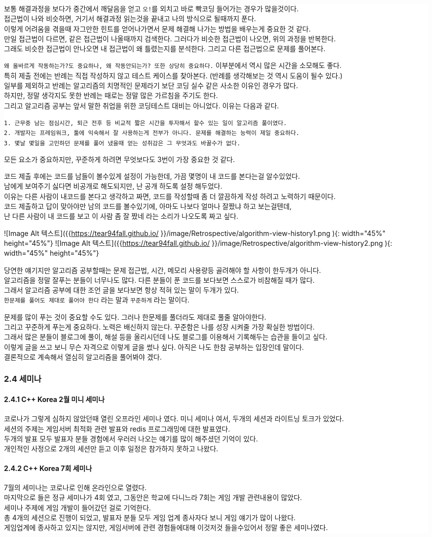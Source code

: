 보통 해결과정을 보다가 중간에서 깨달음을 얻고 `오!`를 외치고 바로 빡코딩 들어가는 경우가 많을것이다.    
접근법이 나와 비슷하면, 거기서 해결과정 읽는것을 끝내고 나의 방식으로 될때까지 푼다.   
이렇게 어려움을 겪을때 자그만한 힌트를 얻어나가면서 문제 해결해 나가는 방법을 배우는게 중요한 것 같다.    
만일 접근법이 다르면, 같은 접근법이 나올때까지 검색한다. 그러다가 비슷한 접근법이 나오면, 위의 과정을 반복한다.    
그래도 비슷한 접근법이 안나오면 내 접근법이 왜 틀렸는지를 분석한다. 그리고 다른 접근법으로 문제를 풀어본다.    

`왜 올바르게 작동하는가?도 중요하나, 왜 작동안되는가? 또한 상당히 중요하다.` 이부분에서 역시 많은 시간을 소모해도 좋다.   
특히 제출 전에는 반례는 직접 작성하지 않고 테스트 케이스를 찾아본다. (반례를 생각해보는 것 역시 도움이 될수 있다.)    
일부를 제외하고 반례는 알고리즘의 치명적인 문제라기 보단 코딩 실수 같은 사소한 이유인 경우가 많다.     
하지만, 정말 생각지도 못한 반례는 때로는 정말 많은 가르침을 주기도 한다.   
그리고 알고리즘 공부는 앞서 말한 취업을 위한 코딩테스트 대비는 아니었다. 이유는 다음과 같다.
```
1. 근무중 남는 점심시간, 퇴근 전후 등 비교적 짧은 시간을 투자해서 할수 있는 일이 알고리즘 풀이였다.
2. 개발자는 프레임워크, 툴에 익숙해서 잘 사용하는게 전부가 아니다. 문제를 해결하는 능력이 제일 중요하다.
3. 몇날 몇일을 고민하던 문제를 풀어 냈을때 얻는 성취감은 그 무엇과도 바꿀수가 없다.
```   
모든 요소가 중요하지만, 꾸준하게 하려면 무엇보다도 3번이 가장 중요한 것 같다.

코드 제출 후에는 코드를 남들이 볼수있게 설정이 가능한데, 가끔 몇명이 내 코드를 본다는걸 알수있었다.    
남에게 보여주기 싫다면 비공개로 해도되지만, 난 공개 하도록 설정 해두었다.  
이유는 다른 사람이 내코드를 본다고 생각하고 짜면, 코드를 작성할때 좀 더 깔끔하게 작성 하려고 노력하기 때문이다.   
코드 제출하고 답이 맞아야만 남의 코드를 볼수있기에, 아마도 나보다 얼마나 잘짰냐 하고 보는걸텐데,   
난 다른 사람이 내 코드를 보고 이 사람 좀 잘 짰네 라는 소리가 나오도록 짜고 싶다.   

![Image Alt 텍스트]({{https://tear94fall.github.io/ }}/image/Retrospective/algorithm-view-history1.png ){: width="45%" height="45%"}
![Image Alt 텍스트]({{https://tear94fall.github.io/ }}/image/Retrospective/algorithm-view-history2.png ){: width="45%" height="45%"}

당연한 얘기지만 알고리즘 공부할때는 문제 접근법, 시간, 메모리 사용량등 골려해야 할 사항이 한두개가 아니다.   
알고리즘을 정말 잘푸는 분들이 너무나도 많다. 다른 분들이 푼 코드를 보다보면 스스로가 비참해질 때가 많다.   
그래서 알고리즘 공부에 대한 조언 글을 보다보면 항상 적혀 있는 말이 두개가 있다.    
`한문제를 풀어도 제대로 풀어야 한다` 라는 말과 `꾸준하게` 라는 말이다.    

문제를 많이 푸는 것이 중요할 수도 있다. 그러나 한문제를 풀더라도 제대로 풀줄 알아야한다.   
그리고 꾸준하게 푸는게 중요하다. 노력은 배신하지 않는다. 꾸준함은 나를 성장 시켜줄 가장 확실한 방법이다.   
그래서 많은 분들이 블로그에 풀이, 해설 등을 올리시던데 나도 블로그를 이용해서 기록해두는 습관을 들이고 싶다.    
이렇게 글을 쓰고 보니 무슨 자격으로 이렇게 글을 썼나 싶다. 아직은 나도 한참 공부하는 입장인데 말이다.    
결론적으로 계속해서 열심히 알고리즘을 풀어봐야 겠다.    

### 2.4 세미나

#### 2.4.1 C++ Korea 2월 미니 세미나

코로나가 그렇게 심하지 않았던때 열린 오프라인 세미나 였다. 미니 세미나 여서, 두개의 세션과 라이트닝 토크가 있었다.    
세션의 주제는 게임서버 최적화 관련 발표와 redis 프로그래밍에 대한 발표였다.    
두개의 발표 모두 발표자 분들 경험에서 우러러 나오는 얘기를 많이 해주셨던 기억이 있다.   
개인적인 사정으로 2개의 세션만 듣고 이후 일정은 참가하지 못하고 나왔다.   

#### 2.4.2 C++ Korea 7회 세미나

7월의 세미나는 코로나로 인해 온라인으로 열렸다.   
마지막으로 들은 정규 세미나가 4회 였고, 그동안은 학교에 다니느라 7회는 게임 개발 관련내용이 많았다.    
세미나 주제에 게임 개발이 들어갔던 걸로 기억한다.   
총 4개의 세션으로 진행이 되었고, 발표자 분들 모두 게임 업계 종사자다 보니 게임 얘기가 많이 나왔다.     
게임업계에 종사하고 있지는 않지만, 게임서버에 관련 경험들에대해 이것저것 들을수있어서 정말 좋은 세미나였다.   

